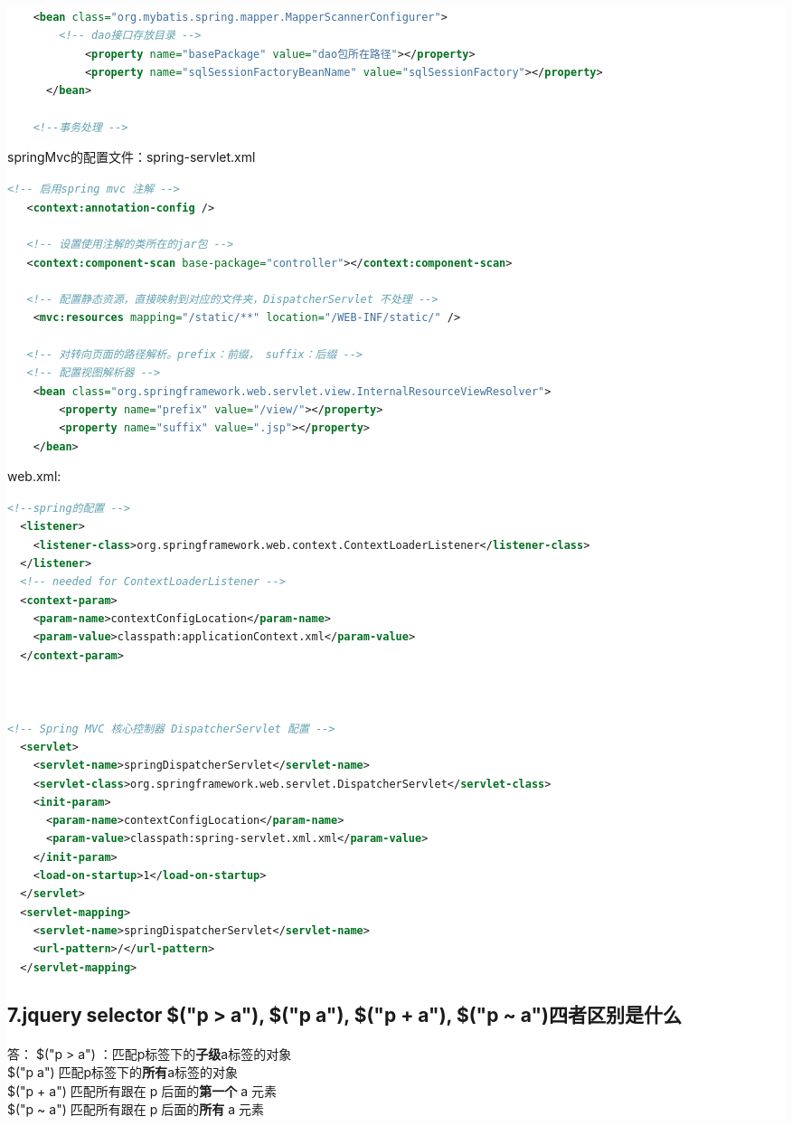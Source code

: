 ``` xml
    <bean class="org.mybatis.spring.mapper.MapperScannerConfigurer">
		<!-- dao接口存放目录 -->
    		<property name="basePackage" value="dao包所在路径"></property>
    		<property name="sqlSessionFactoryBeanName" value="sqlSessionFactory"></property>
	  </bean>

    <!--事务处理 -->

```
springMvc的配置文件：spring-servlet.xml
``` xml
<!-- 启用spring mvc 注解 -->
   <context:annotation-config />

   <!-- 设置使用注解的类所在的jar包 -->
   <context:component-scan base-package="controller"></context:component-scan>

   <!-- 配置静态资源，直接映射到对应的文件夹，DispatcherServlet 不处理 -->
  	<mvc:resources mapping="/static/**" location="/WEB-INF/static/" />
  　　
   <!-- 对转向页面的路径解析。prefix：前缀， suffix：后缀 -->
   <!-- 配置视图解析器 -->
	<bean class="org.springframework.web.servlet.view.InternalResourceViewResolver">
		<property name="prefix" value="/view/"></property>
		<property name="suffix" value=".jsp"></property>
	</bean>
```
web.xml:
``` xml
<!--spring的配置 -->
  <listener>
    <listener-class>org.springframework.web.context.ContextLoaderListener</listener-class>
  </listener>
  <!-- needed for ContextLoaderListener -->
  <context-param>
    <param-name>contextConfigLocation</param-name>
    <param-value>classpath:applicationContext.xml</param-value>
  </context-param>



<!-- Spring MVC 核心控制器 DispatcherServlet 配置 -->
  <servlet>
    <servlet-name>springDispatcherServlet</servlet-name>
    <servlet-class>org.springframework.web.servlet.DispatcherServlet</servlet-class>
    <init-param>
      <param-name>contextConfigLocation</param-name>
      <param-value>classpath:spring-servlet.xml.xml</param-value>
    </init-param>
    <load-on-startup>1</load-on-startup>
  </servlet>
  <servlet-mapping>
    <servlet-name>springDispatcherServlet</servlet-name>
    <url-pattern>/</url-pattern>
  </servlet-mapping>
```
## 7.jquery selector $("p > a"), $("p a"), $("p + a"), $("p ~ a")四者区别是什么
答：
    $("p > a") ：匹配p标签下的**子级**a标签的对象<br>
    $("p a") 匹配p标签下的**所有**a标签的对象<br>
    $("p + a") 匹配所有跟在 p 后面的**第一个** a 元素<br>
    $("p ~ a") 匹配所有跟在 p 后面的**所有** a 元素